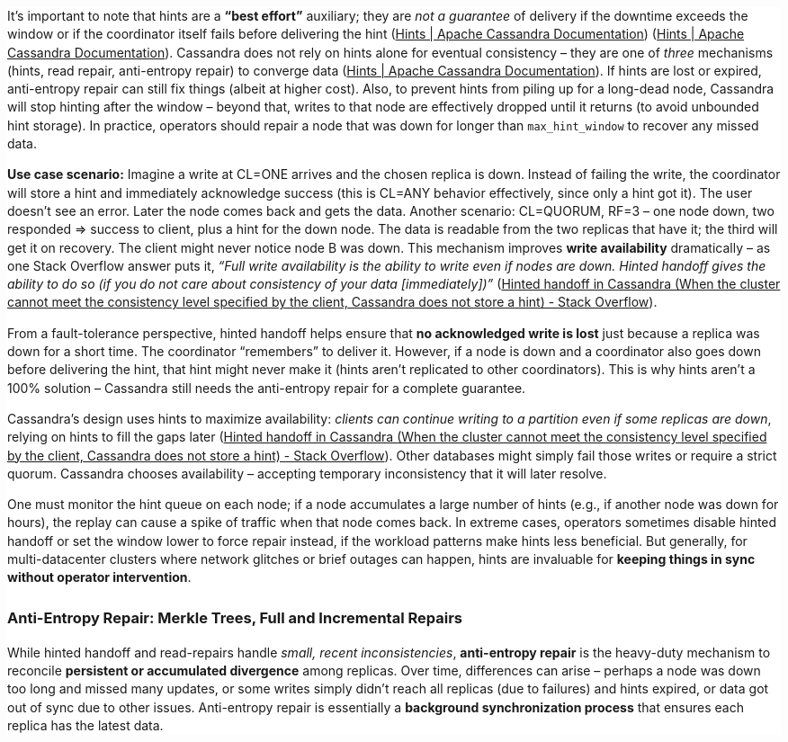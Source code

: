 It’s important to note that hints are a **“best effort”** auxiliary; they are *not a guarantee* of delivery if the downtime exceeds the window or if the coordinator itself fails before delivering the hint ([Hints | Apache Cassandra Documentation](https://cassandra.apache.org/doc/stable/cassandra/operating/hints.html#:~:text=store%20temporary%20hints%20on%20their,entropy%20repair%20does)) ([Hints | Apache Cassandra Documentation](https://cassandra.apache.org/doc/stable/cassandra/operating/hints.html#:~:text=data%20inconsistency,entropy%20repair%20does)). Cassandra does not rely on hints alone for eventual consistency – they are one of *three* mechanisms (hints, read repair, anti-entropy repair) to converge data ([Hints | Apache Cassandra Documentation](https://cassandra.apache.org/doc/stable/cassandra/operating/hints.html#:~:text=Hints%20are%20one%20of%20the,inconsistency%20between%20replicas%20in%20practice)). If hints are lost or expired, anti-entropy repair can still fix things (albeit at higher cost). Also, to prevent hints from piling up for a long-dead node, Cassandra will stop hinting after the window – beyond that, writes to that node are effectively dropped until it returns (to avoid unbounded hint storage). In practice, operators should repair a node that was down for longer than `max_hint_window` to recover any missed data.

**Use case scenario:** Imagine a write at CL=ONE arrives and the chosen replica is down. Instead of failing the write, the coordinator will store a hint and immediately acknowledge success (this is CL=ANY behavior effectively, since only a hint got it). The user doesn’t see an error. Later the node comes back and gets the data. Another scenario: CL=QUORUM, RF=3 – one node down, two responded => success to client, plus a hint for the down node. The data is readable from the two replicas that have it; the third will get it on recovery. The client might never notice node B was down. This mechanism improves **write availability** dramatically – as one Stack Overflow answer puts it, *“Full write availability is the ability to write even if nodes are down. Hinted handoff gives the ability to do so (if you do not care about consistency of your data [immediately])”* ([Hinted handoff in Cassandra (When the cluster cannot meet the consistency level specified by the client, Cassandra does not store a hint) - Stack Overflow](https://stackoverflow.com/questions/41334197/hinted-handoff-in-cassandra-when-the-cluster-cannot-meet-the-consistency-level#:~:text=)).

From a fault-tolerance perspective, hinted handoff helps ensure that **no acknowledged write is lost** just because a replica was down for a short time. The coordinator “remembers” to deliver it. However, if a node is down and a coordinator also goes down before delivering the hint, that hint might never make it (hints aren’t replicated to other coordinators). This is why hints aren’t a 100% solution – Cassandra still needs the anti-entropy repair for a complete guarantee.

Cassandra’s design uses hints to maximize availability: *clients can continue writing to a partition even if some replicas are down*, relying on hints to fill the gaps later ([Hinted handoff in Cassandra (When the cluster cannot meet the consistency level specified by the client, Cassandra does not store a hint) - Stack Overflow](https://stackoverflow.com/questions/41334197/hinted-handoff-in-cassandra-when-the-cluster-cannot-meet-the-consistency-level#:~:text=2)). Other databases might simply fail those writes or require a strict quorum. Cassandra chooses availability – accepting temporary inconsistency that it will later resolve.

One must monitor the hint queue on each node; if a node accumulates a large number of hints (e.g., if another node was down for hours), the replay can cause a spike of traffic when that node comes back. In extreme cases, operators sometimes disable hinted handoff or set the window lower to force repair instead, if the workload patterns make hints less beneficial. But generally, for multi-datacenter clusters where network glitches or brief outages can happen, hints are invaluable for **keeping things in sync without operator intervention**.

### Anti-Entropy Repair: Merkle Trees, Full and Incremental Repairs

While hinted handoff and read-repairs handle *small, recent inconsistencies*, **anti-entropy repair** is the heavy-duty mechanism to reconcile **persistent or accumulated divergence** among replicas. Over time, differences can arise – perhaps a node was down too long and missed many updates, or some writes simply didn’t reach all replicas (due to failures) and hints expired, or data got out of sync due to other issues. Anti-entropy repair is essentially a **background synchronization process** that ensures each replica has the latest data.
